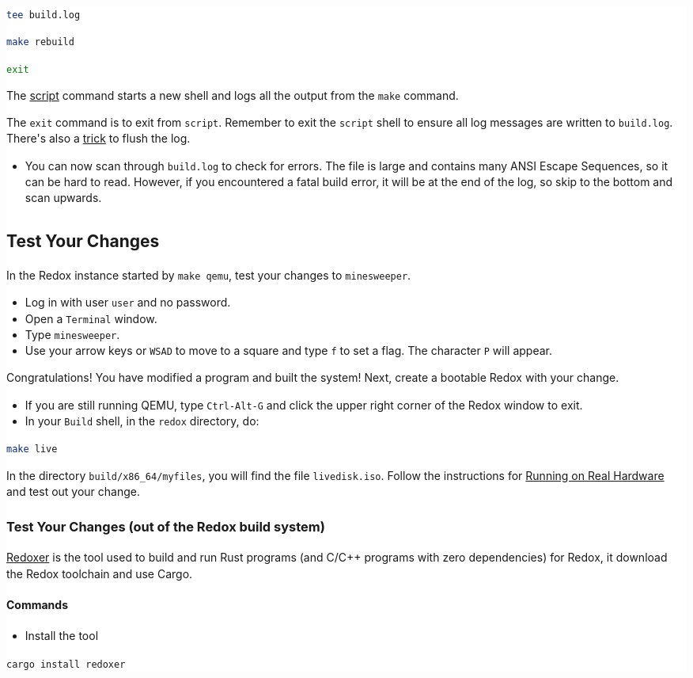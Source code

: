 ```sh
tee build.log
```

```sh
make rebuild
```

```sh
exit
```

The [script](https://manpages.ubuntu.com/manpages/jammy/man1/script.1.html) command starts a new shell and logs all the output from the `make` command.
  
The `exit` command is to exit from `script`. Remember to exit the `script` shell to ensure all log messages are written to `build.log`. There's also a [trick](https://manpages.ubuntu.com/manpages/jammy/man1/script.1.html#signals) to flush the log.

- You can now scan through `build.log` to check for errors. The file is large and contains many ANSI Escape Sequences, so it can be hard to read. However, if you encountered a fatal build error, it will be at the end of the log, so skip to the bottom and scan upwards.

## Test Your Changes

In the Redox instance started by `make qemu`, test your changes to `minesweeper`.

- Log in with user `user` and no password.
- Open a `Terminal` window.
- Type `minesweeper`.
- Use your arrow keys or `WSAD` to move to a square and type `f` to set a flag. The character `P` will appear.


Congratulations! You have modified a program and built the system! Next, create a bootable Redox with your change. 
- If you are still running QEMU, type `Ctrl-Alt-G` and click the upper right corner of the Redox window to exit.
- In your `Build` shell, in the `redox` directory, do:

```sh
make live
```

In the directory `build/x86_64/myfiles`, you will find the file `livedisk.iso`. Follow the instructions for [Running on Real Hardware](./ch02-02-real-hardware.md) and test out your change.

### Test Your Changes (out of the Redox build system)

[Redoxer](https://gitlab.redox-os.org/redox-os/redoxer) is the tool used to build and run Rust programs (and C/C++ programs with zero dependencies) for Redox, it download the Redox toolchain and use Cargo.

#### Commands

- Install the tool

```sh
cargo install redoxer
```

